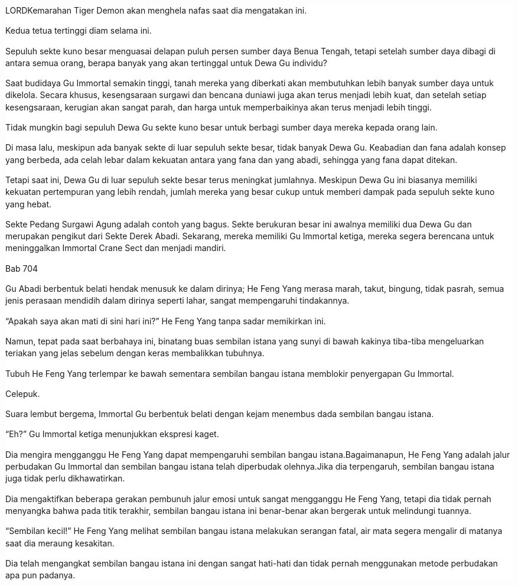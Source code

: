 LORDKemarahan Tiger Demon akan menghela nafas saat dia mengatakan ini.

Kedua tetua tertinggi diam selama ini.

Sepuluh sekte kuno besar menguasai delapan puluh persen sumber daya Benua Tengah, tetapi setelah sumber daya dibagi di antara semua orang, berapa banyak yang akan tertinggal untuk Dewa Gu individu?

Saat budidaya Gu Immortal semakin tinggi, tanah mereka yang diberkati akan membutuhkan lebih banyak sumber daya untuk dikelola. Secara khusus, kesengsaraan surgawi dan bencana duniawi juga akan terus menjadi lebih kuat, dan setelah setiap kesengsaraan, kerugian akan sangat parah, dan harga untuk memperbaikinya akan terus menjadi lebih tinggi.

Tidak mungkin bagi sepuluh Dewa Gu sekte kuno besar untuk berbagi sumber daya mereka kepada orang lain.

Di masa lalu, meskipun ada banyak sekte di luar sepuluh sekte besar, tidak banyak Dewa Gu. Keabadian dan fana adalah konsep yang berbeda, ada celah lebar dalam kekuatan antara yang fana dan yang abadi, sehingga yang fana dapat ditekan.

Tetapi saat ini, Dewa Gu di luar sepuluh sekte besar terus meningkat jumlahnya. Meskipun Dewa Gu ini biasanya memiliki kekuatan pertempuran yang lebih rendah, jumlah mereka yang besar cukup untuk memberi dampak pada sepuluh sekte kuno yang hebat.

Sekte Pedang Surgawi Agung adalah contoh yang bagus. Sekte berukuran besar ini awalnya memiliki dua Dewa Gu dan merupakan pengikut dari Sekte Derek Abadi. Sekarang, mereka memiliki Gu Immortal ketiga, mereka segera berencana untuk meninggalkan Immortal Crane Sect dan menjadi mandiri.

Bab 704

Gu Abadi berbentuk belati hendak menusuk ke dalam dirinya; He Feng Yang merasa marah, takut, bingung, tidak pasrah, semua jenis perasaan mendidih dalam dirinya seperti lahar, sangat mempengaruhi tindakannya.

“Apakah saya akan mati di sini hari ini?” He Feng Yang tanpa sadar memikirkan ini.

Namun, tepat pada saat berbahaya ini, binatang buas sembilan istana yang sunyi di bawah kakinya tiba-tiba mengeluarkan teriakan yang jelas sebelum dengan keras membalikkan tubuhnya.

Tubuh He Feng Yang terlempar ke bawah sementara sembilan bangau istana memblokir penyergapan Gu Immortal.

Celepuk.

Suara lembut bergema, Immortal Gu berbentuk belati dengan kejam menembus dada sembilan bangau istana.

“Eh?” Gu Immortal ketiga menunjukkan ekspresi kaget.

Dia mengira mengganggu He Feng Yang dapat mempengaruhi sembilan bangau istana.Bagaimanapun, He Feng Yang adalah jalur perbudakan Gu Immortal dan sembilan bangau istana telah diperbudak olehnya.Jika dia terpengaruh, sembilan bangau istana juga tidak perlu dikhawatirkan.

Dia mengaktifkan beberapa gerakan pembunuh jalur emosi untuk sangat mengganggu He Feng Yang, tetapi dia tidak pernah menyangka bahwa pada titik terakhir, sembilan bangau istana ini benar-benar akan bergerak untuk melindungi tuannya.

“Sembilan kecil!” He Feng Yang melihat sembilan bangau istana melakukan serangan fatal, air mata segera mengalir di matanya saat dia meraung kesakitan.

Dia telah mengangkat sembilan bangau istana ini dengan sangat hati-hati dan tidak pernah menggunakan metode perbudakan apa pun padanya.
